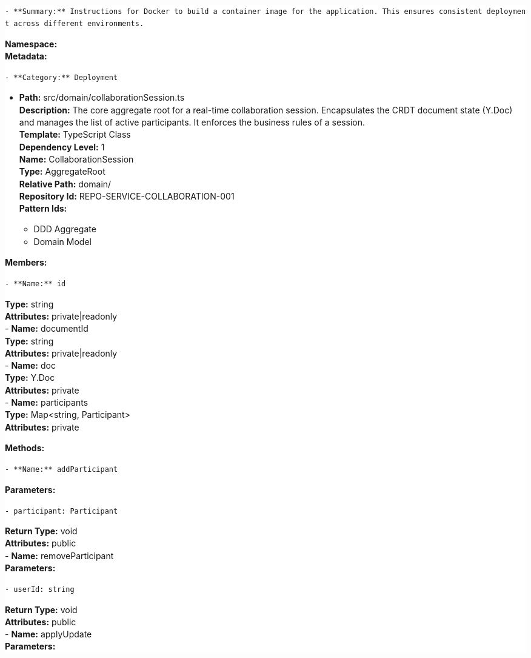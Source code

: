     - **Summary:** Instructions for Docker to build a container image for the application. This ensures consistent deployment across different environments.
    
**Namespace:**   
**Metadata:**
    
    - **Category:** Deployment
    
- **Path:** src/domain/collaborationSession.ts  
**Description:** The core aggregate root for a real-time collaboration session. Encapsulates the CRDT document state (Y.Doc) and manages the list of active participants. It enforces the business rules of a session.  
**Template:** TypeScript Class  
**Dependency Level:** 1  
**Name:** CollaborationSession  
**Type:** AggregateRoot  
**Relative Path:** domain/  
**Repository Id:** REPO-SERVICE-COLLABORATION-001  
**Pattern Ids:**
    
    - DDD Aggregate
    - Domain Model
    
**Members:**
    
    - **Name:** id  
**Type:** string  
**Attributes:** private|readonly  
    - **Name:** documentId  
**Type:** string  
**Attributes:** private|readonly  
    - **Name:** doc  
**Type:** Y.Doc  
**Attributes:** private  
    - **Name:** participants  
**Type:** Map<string, Participant>  
**Attributes:** private  
    
**Methods:**
    
    - **Name:** addParticipant  
**Parameters:**
    
    - participant: Participant
    
**Return Type:** void  
**Attributes:** public  
    - **Name:** removeParticipant  
**Parameters:**
    
    - userId: string
    
**Return Type:** void  
**Attributes:** public  
    - **Name:** applyUpdate  
**Parameters:**
    